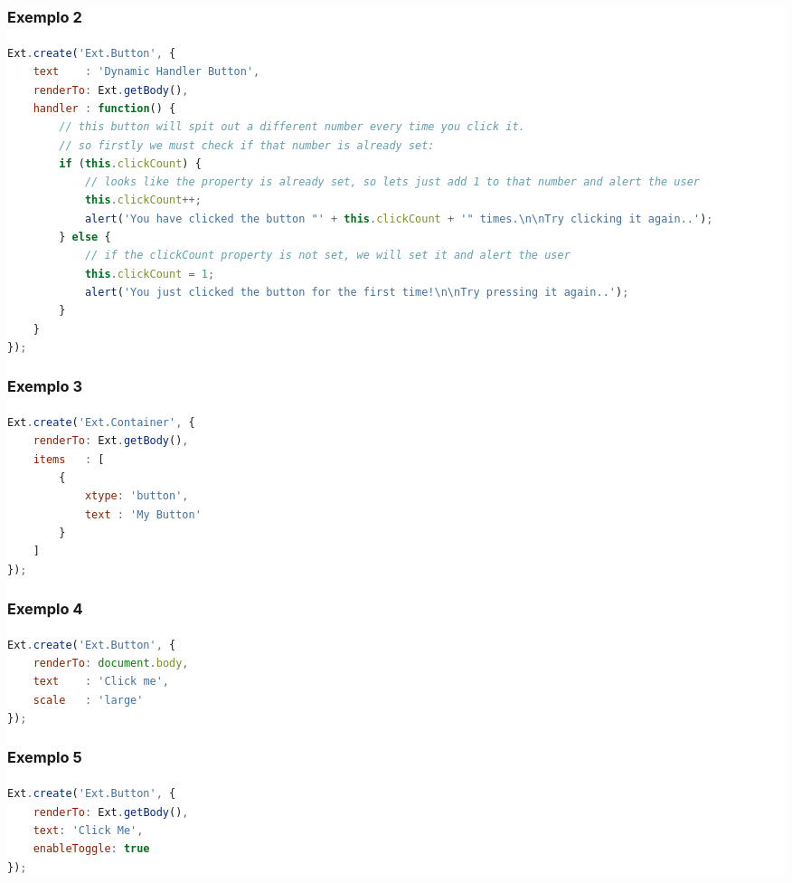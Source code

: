 ### Exemplo 2

```javascript
Ext.create('Ext.Button', {
    text    : 'Dynamic Handler Button',
    renderTo: Ext.getBody(),
    handler : function() {
        // this button will spit out a different number every time you click it.
        // so firstly we must check if that number is already set:
        if (this.clickCount) {
            // looks like the property is already set, so lets just add 1 to that number and alert the user
            this.clickCount++;
            alert('You have clicked the button "' + this.clickCount + '" times.\n\nTry clicking it again..');
        } else {
            // if the clickCount property is not set, we will set it and alert the user
            this.clickCount = 1;
            alert('You just clicked the button for the first time!\n\nTry pressing it again..');
        }
    }
});
```

### Exemplo 3

```javascript
Ext.create('Ext.Container', {
    renderTo: Ext.getBody(),
    items   : [
        {
            xtype: 'button',
            text : 'My Button'
        }
    ]
});
```

### Exemplo 4

```javascript
Ext.create('Ext.Button', {
    renderTo: document.body,
    text    : 'Click me',
    scale   : 'large'
});
```

### Exemplo 5

```javascript
Ext.create('Ext.Button', {
    renderTo: Ext.getBody(),
    text: 'Click Me',
    enableToggle: true
});
```
